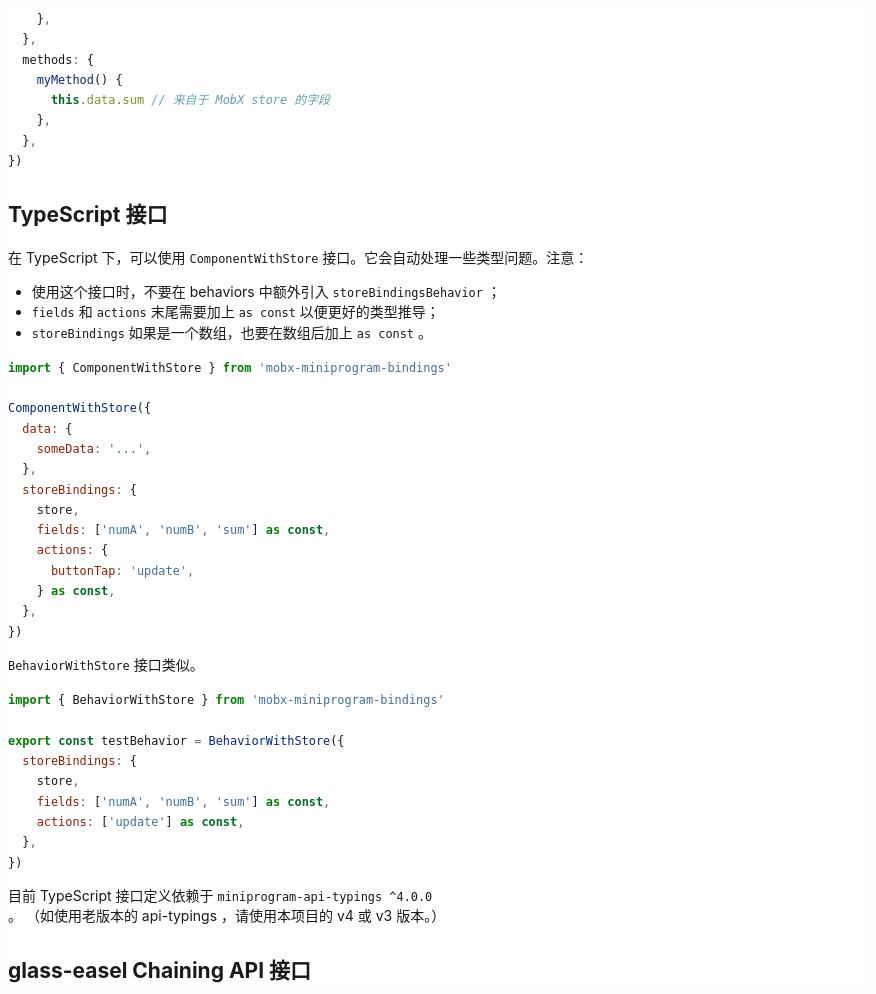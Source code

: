 ```js
    },
  },
  methods: {
    myMethod() {
      this.data.sum // 来自于 MobX store 的字段
    },
  },
})
```

## TypeScript 接口

在 TypeScript 下，可以使用 `ComponentWithStore` 接口。它会自动处理一些类型问题。注意：

* 使用这个接口时，不要在 behaviors 中额外引入 `storeBindingsBehavior` ；
* `fields` 和 `actions` 末尾需要加上 `as const` 以便更好的类型推导；
* `storeBindings` 如果是一个数组，也要在数组后加上 `as const` 。

```js
import { ComponentWithStore } from 'mobx-miniprogram-bindings'

ComponentWithStore({
  data: {
    someData: '...',
  },
  storeBindings: {
    store,
    fields: ['numA', 'numB', 'sum'] as const,
    actions: {
      buttonTap: 'update',
    } as const,
  },
})
```

`BehaviorWithStore` 接口类似。

```js
import { BehaviorWithStore } from 'mobx-miniprogram-bindings'

export const testBehavior = BehaviorWithStore({
  storeBindings: {
    store,
    fields: ['numA', 'numB', 'sum'] as const,
    actions: ['update'] as const,
  },
})
```

目前 TypeScript 接口定义依赖于 `miniprogram-api-typings ^4.0.0` 。
（如使用老版本的 api-typings ，请使用本项目的 v4 或 v3 版本。）

## glass-easel Chaining API 接口
